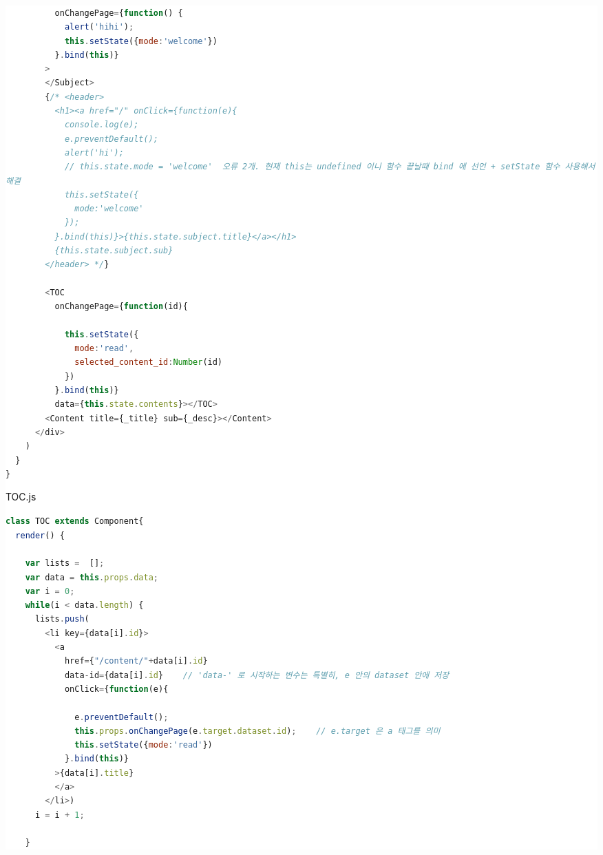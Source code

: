 ```js
          onChangePage={function() {
            alert('hihi');
            this.setState({mode:'welcome'})
          }.bind(this)}
        >
        </Subject>
        {/* <header>
          <h1><a href="/" onClick={function(e){
            console.log(e);
            e.preventDefault();
            alert('hi');
            // this.state.mode = 'welcome'  오류 2개. 현재 this는 undefined 이니 함수 끝날때 bind 에 선언 + setState 함수 사용해서 해결
            this.setState({
              mode:'welcome'
            });
          }.bind(this)}>{this.state.subject.title}</a></h1>
          {this.state.subject.sub}
        </header> */}

        <TOC 
          onChangePage={function(id){
            
            this.setState({
              mode:'read',
              selected_content_id:Number(id)
            })
          }.bind(this)} 
          data={this.state.contents}></TOC>
        <Content title={_title} sub={_desc}></Content>
      </div>
    )
  }
}
```



TOC.js

```js
class TOC extends Component{
  render() {

    var lists =  [];
    var data = this.props.data;
    var i = 0;
    while(i < data.length) {
      lists.push(
        <li key={data[i].id}>
          <a 
            href={"/content/"+data[i].id}  
            data-id={data[i].id}    // 'data-' 로 시작하는 변수는 특별히, e 안의 dataset 안에 저장
            onClick={function(e){
              
              e.preventDefault();
              this.props.onChangePage(e.target.dataset.id);    // e.target 은 a 태그를 의미
              this.setState({mode:'read'})
            }.bind(this)}
          >{data[i].title}
          </a>
        </li>)
      i = i + 1;
    
    }
```